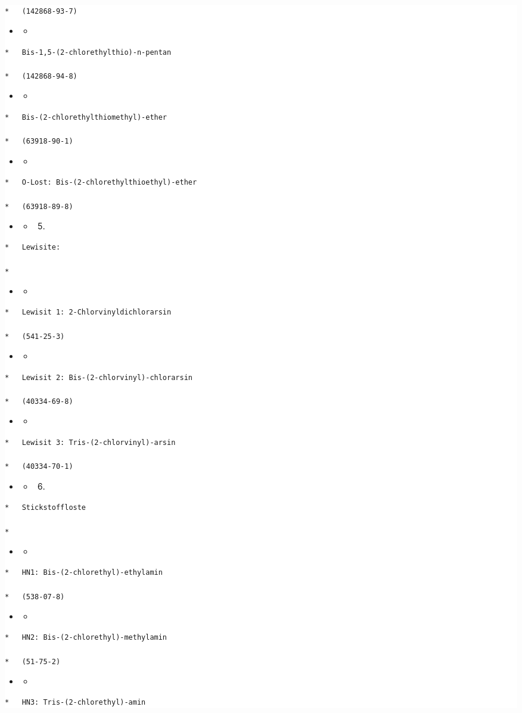     *   (142868-93-7)


*    *
    *   Bis-1,5-(2-chlorethylthio)-n-pentan

    *   (142868-94-8)


*    *
    *   Bis-(2-chlorethylthiomethyl)-ether

    *   (63918-90-1)


*    *
    *   O-Lost: Bis-(2-chlorethylthioethyl)-ether

    *   (63918-89-8)


*    *   5.

    *   Lewisite:

    *

*    *
    *   Lewisit 1: 2-Chlorvinyldichlorarsin

    *   (541-25-3)


*    *
    *   Lewisit 2: Bis-(2-chlorvinyl)-chlorarsin

    *   (40334-69-8)


*    *
    *   Lewisit 3: Tris-(2-chlorvinyl)-arsin

    *   (40334-70-1)


*    *   6.

    *   Stickstoffloste

    *

*    *
    *   HN1: Bis-(2-chlorethyl)-ethylamin

    *   (538-07-8)


*    *
    *   HN2: Bis-(2-chlorethyl)-methylamin

    *   (51-75-2)


*    *
    *   HN3: Tris-(2-chlorethyl)-amin
